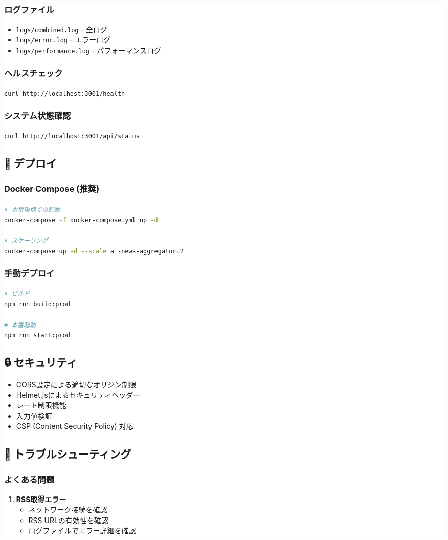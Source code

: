### ログファイル
- `logs/combined.log` - 全ログ
- `logs/error.log` - エラーログ
- `logs/performance.log` - パフォーマンスログ

### ヘルスチェック
```bash
curl http://localhost:3001/health
```

### システム状態確認
```bash
curl http://localhost:3001/api/status
```

## 🚀 デプロイ

### Docker Compose (推奨)
```bash
# 本番環境での起動
docker-compose -f docker-compose.yml up -d

# スケーリング
docker-compose up -d --scale ai-news-aggregator=2
```

### 手動デプロイ
```bash
# ビルド
npm run build:prod

# 本番起動
npm run start:prod
```

## 🔒 セキュリティ

- CORS設定による適切なオリジン制限
- Helmet.jsによるセキュリティヘッダー
- レート制限機能
- 入力値検証
- CSP (Content Security Policy) 対応

## 🐛 トラブルシューティング

### よくある問題

1. **RSS取得エラー**
   - ネットワーク接続を確認
   - RSS URLの有効性を確認
   - ログファイルでエラー詳細を確認
